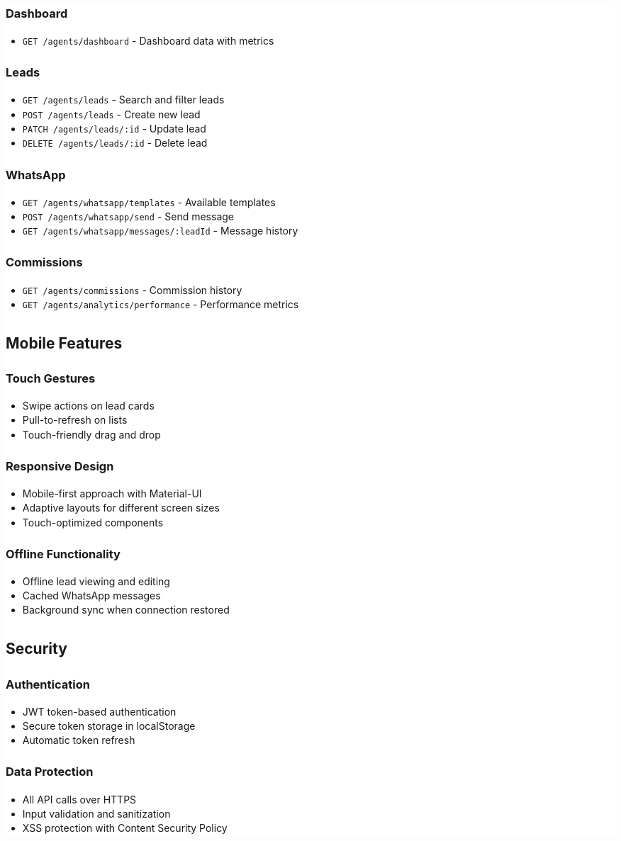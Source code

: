 ### Dashboard
- `GET /agents/dashboard` - Dashboard data with metrics

### Leads
- `GET /agents/leads` - Search and filter leads
- `POST /agents/leads` - Create new lead
- `PATCH /agents/leads/:id` - Update lead
- `DELETE /agents/leads/:id` - Delete lead

### WhatsApp
- `GET /agents/whatsapp/templates` - Available templates
- `POST /agents/whatsapp/send` - Send message
- `GET /agents/whatsapp/messages/:leadId` - Message history

### Commissions
- `GET /agents/commissions` - Commission history
- `GET /agents/analytics/performance` - Performance metrics

## Mobile Features

### Touch Gestures
- Swipe actions on lead cards
- Pull-to-refresh on lists
- Touch-friendly drag and drop

### Responsive Design
- Mobile-first approach with Material-UI
- Adaptive layouts for different screen sizes
- Touch-optimized components

### Offline Functionality
- Offline lead viewing and editing
- Cached WhatsApp messages
- Background sync when connection restored

## Security

### Authentication
- JWT token-based authentication
- Secure token storage in localStorage
- Automatic token refresh

### Data Protection
- All API calls over HTTPS
- Input validation and sanitization
- XSS protection with Content Security Policy

